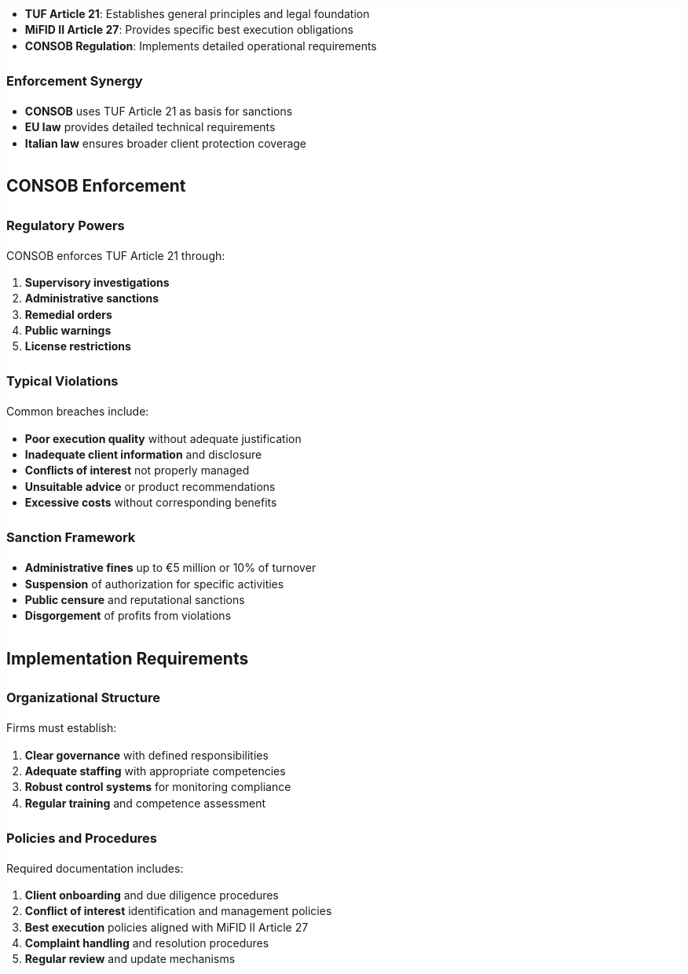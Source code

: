 - **TUF Article 21**: Establishes general principles and legal foundation
- **MiFID II Article 27**: Provides specific best execution obligations
- **CONSOB Regulation**: Implements detailed operational requirements

### Enforcement Synergy
- **CONSOB** uses TUF Article 21 as basis for sanctions
- **EU law** provides detailed technical requirements
- **Italian law** ensures broader client protection coverage

## CONSOB Enforcement

### Regulatory Powers
CONSOB enforces TUF Article 21 through:

1. **Supervisory investigations**
2. **Administrative sanctions**
3. **Remedial orders**
4. **Public warnings**
5. **License restrictions**

### Typical Violations
Common breaches include:
- **Poor execution quality** without adequate justification
- **Inadequate client information** and disclosure
- **Conflicts of interest** not properly managed
- **Unsuitable advice** or product recommendations
- **Excessive costs** without corresponding benefits

### Sanction Framework
- **Administrative fines** up to €5 million or 10% of turnover
- **Suspension** of authorization for specific activities
- **Public censure** and reputational sanctions
- **Disgorgement** of profits from violations

## Implementation Requirements

### Organizational Structure
Firms must establish:

1. **Clear governance** with defined responsibilities
2. **Adequate staffing** with appropriate competencies
3. **Robust control systems** for monitoring compliance
4. **Regular training** and competence assessment

### Policies and Procedures
Required documentation includes:

1. **Client onboarding** and due diligence procedures
2. **Conflict of interest** identification and management policies
3. **Best execution** policies aligned with MiFID II Article 27
4. **Complaint handling** and resolution procedures
5. **Regular review** and update mechanisms
